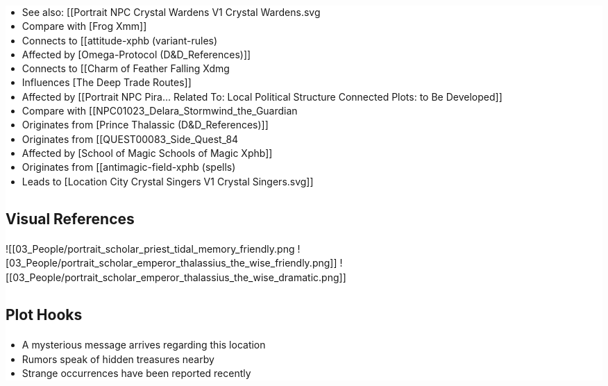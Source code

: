 - See also: [[Portrait NPC Crystal Wardens V1 Crystal Wardens.svg
- Compare with [Frog Xmm]]
- Connects to [[attitude-xphb (variant-rules)
- Affected by [Omega-Protocol (D&D_References)]]
- Connects to [[Charm of Feather Falling Xdmg
- Influences [The Deep Trade Routes]]
- Affected by [[Portrait NPC Pira... Related To: Local Political Structure Connected Plots: to Be Developed]]
- Compare with [[NPC01023_Delara_Stormwind_the_Guardian
- Originates from [Prince Thalassic (D&D_References)]]
- Originates from [[QUEST00083_Side_Quest_84
- Affected by [School of Magic Schools of Magic Xphb]]
- Originates from [[antimagic-field-xphb (spells)
- Leads to [Location City Crystal Singers V1 Crystal Singers.svg]]

## Visual References
![[03_People/portrait_scholar_priest_tidal_memory_friendly.png
![03_People/portrait_scholar_emperor_thalassius_the_wise_friendly.png]]
![[03_People/portrait_scholar_emperor_thalassius_the_wise_dramatic.png]]

## Plot Hooks
- A mysterious message arrives regarding this location
- Rumors speak of hidden treasures nearby
- Strange occurrences have been reported recently
